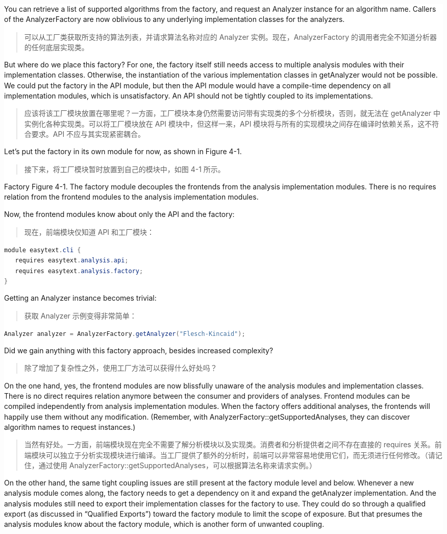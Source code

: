 You can retrieve a list of supported algorithms from the factory, and request an Analyzer instance for an algorithm name. Callers of the AnalyzerFactory are now oblivious to any underlying implementation classes for the analyzers.

> 可以从工厂类获取所支持的算法列表，并请求算法名称对应的 Analyzer 实例。现在，AnalyzerFactory 的调用者完全不知道分析器的任何底层实现类。

But where do we place this factory? For one, the factory itself still needs access to multiple analysis modules with their implementation classes. Otherwise, the instantiation of the various implementation classes in getAnalyzer would not be possible. We could put the factory in the API module, but then the API module would have a compile-time dependency on all implementation modules, which is unsatisfactory. An API should not be tightly coupled to its implementations.

> 应该将该工厂模块放置在哪里呢？一方面，工厂模块本身仍然需要访问带有实现类的多个分析模块，否则，就无法在 getAnalyzer 中实例化各种实现类。可以将工厂模块放在 API 模块中，但这样一来，API 模块将与所有的实现模块之间存在编译时依赖关系，这不符合要求。API 不应与其实现紧密耦合。

Let’s put the factory in its own module for now, as shown in Figure 4-1.

> 接下来，将工厂模块暂时放置到自己的模块中，如图 4-1 所示。

Factory
Figure 4-1. The factory module decouples the frontends from the analysis implementation modules. There is no requires relation from the frontend modules to the analysis implementation modules.

Now, the frontend modules know about only the API and the factory:

> 现在，前端模块仅知道 API 和工厂模块：

```java
module easytext.cli {
   requires easytext.analysis.api;
   requires easytext.analysis.factory;
}
```

Getting an Analyzer instance becomes trivial:

> 获取 Analyzer 示例变得非常简单：

```java
Analyzer analyzer = AnalyzerFactory.getAnalyzer("Flesch-Kincaid");
```

Did we gain anything with this factory approach, besides increased complexity?

> 除了增加了复杂性之外，使用工厂方法可以获得什么好处吗？

On the one hand, yes, the frontend modules are now blissfully unaware of the analysis modules and implementation classes. There is no direct requires relation anymore between the consumer and providers of analyses. Frontend modules can be compiled independently from analysis implementation modules. When the factory offers additional analyses, the frontends will happily use them without any modification. (Remember, with AnalyzerFactory::getSupportedAnalyses, they can discover algorithm names to request instances.)

> 当然有好处。一方面，前端模块现在完全不需要了解分析模块以及实现类。消费者和分析提供者之间不存在直接的 requires 关系。前端模块可以独立于分析实现模块进行编译。当工厂提供了额外的分析时，前端可以非常容易地使用它们，而无须进行任何修改。（请记住，通过使用 AnalyzerFactory::getSupportedAnalyses，可以根据算法名称来请求实例。）

On the other hand, the same tight coupling issues are still present at the factory module level and below. Whenever a new analysis module comes along, the factory needs to get a dependency on it and expand the getAnalyzer implementation. And the analysis modules still need to export their implementation classes for the factory to use. They could do so through a qualified export (as discussed in “Qualified Exports”) toward the factory module to limit the scope of exposure. But that presumes the analysis modules know about the factory module, which is another form of unwanted coupling.
